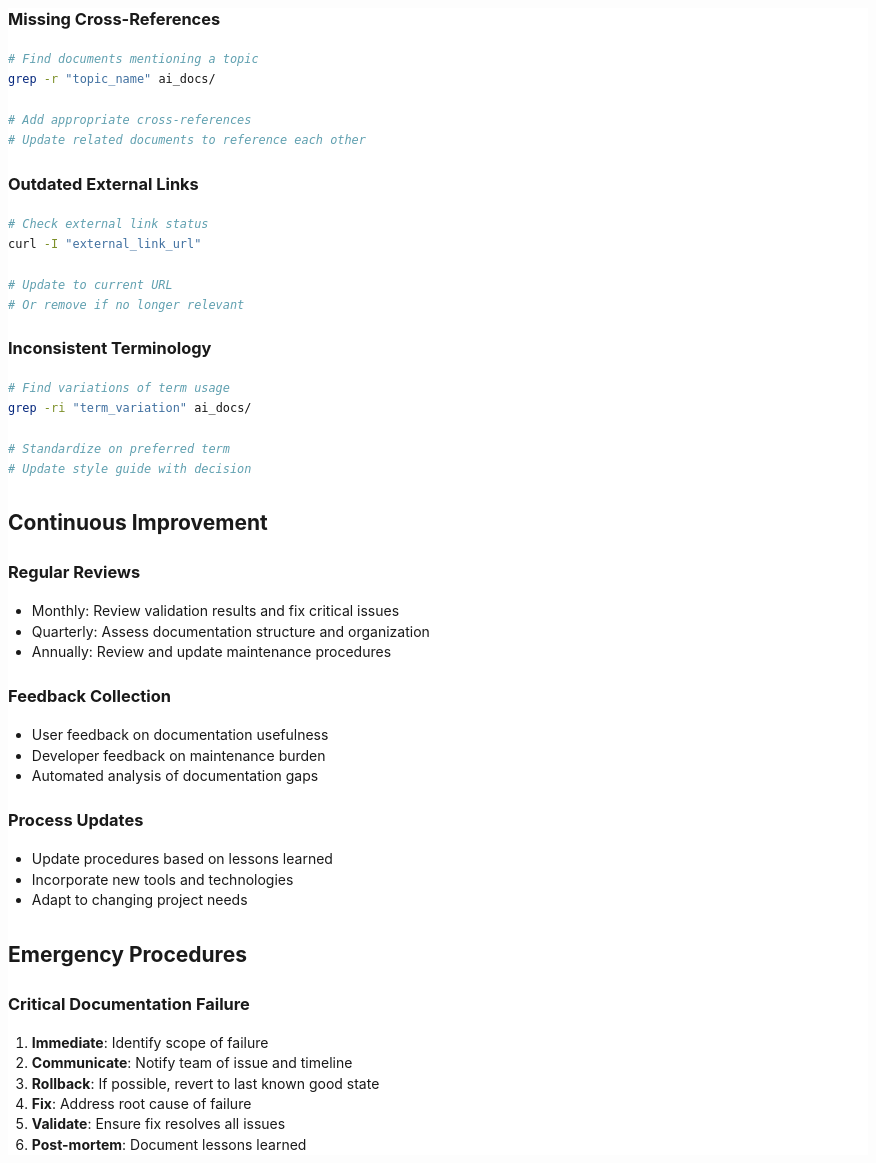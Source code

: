 ### Missing Cross-References
```bash
# Find documents mentioning a topic
grep -r "topic_name" ai_docs/

# Add appropriate cross-references
# Update related documents to reference each other
```

### Outdated External Links
```bash
# Check external link status
curl -I "external_link_url"

# Update to current URL
# Or remove if no longer relevant
```

### Inconsistent Terminology
```bash
# Find variations of term usage
grep -ri "term_variation" ai_docs/

# Standardize on preferred term
# Update style guide with decision
```

## Continuous Improvement

### Regular Reviews
- Monthly: Review validation results and fix critical issues
- Quarterly: Assess documentation structure and organization
- Annually: Review and update maintenance procedures

### Feedback Collection
- User feedback on documentation usefulness
- Developer feedback on maintenance burden
- Automated analysis of documentation gaps

### Process Updates
- Update procedures based on lessons learned
- Incorporate new tools and technologies
- Adapt to changing project needs

## Emergency Procedures

### Critical Documentation Failure
1. **Immediate**: Identify scope of failure
2. **Communicate**: Notify team of issue and timeline
3. **Rollback**: If possible, revert to last known good state
4. **Fix**: Address root cause of failure
5. **Validate**: Ensure fix resolves all issues
6. **Post-mortem**: Document lessons learned
